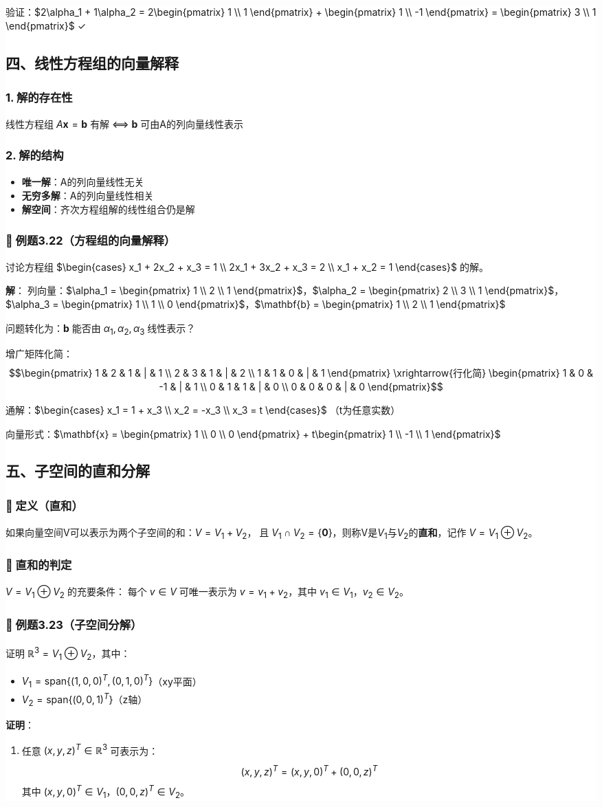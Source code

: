 验证：$2\alpha_1 + 1\alpha_2 = 2\begin{pmatrix} 1 \\ 1 \end{pmatrix} + \begin{pmatrix} 1 \\ -1 \end{pmatrix} = \begin{pmatrix} 3 \\ 1 \end{pmatrix}$ ✓

## 四、线性方程组的向量解释

### 1. 解的存在性
线性方程组 $A\mathbf{x} = \mathbf{b}$ 有解 ⟺ $\mathbf{b}$ 可由A的列向量线性表示

### 2. 解的结构
- **唯一解**：A的列向量线性无关
- **无穷多解**：A的列向量线性相关
- **解空间**：齐次方程组解的线性组合仍是解

### 📐 例题3.22（方程组的向量解释）
讨论方程组 $\begin{cases} x_1 + 2x_2 + x_3 = 1 \\ 2x_1 + 3x_2 + x_3 = 2 \\ x_1 + x_2 = 1 \end{cases}$ 的解。

**解**：
列向量：$\alpha_1 = \begin{pmatrix} 1 \\ 2 \\ 1 \end{pmatrix}$，$\alpha_2 = \begin{pmatrix} 2 \\ 3 \\ 1 \end{pmatrix}$，$\alpha_3 = \begin{pmatrix} 1 \\ 1 \\ 0 \end{pmatrix}$，$\mathbf{b} = \begin{pmatrix} 1 \\ 2 \\ 1 \end{pmatrix}$

问题转化为：$\mathbf{b}$ 能否由 $\alpha_1, \alpha_2, \alpha_3$ 线性表示？

增广矩阵化简：
$$\begin{pmatrix} 1 & 2 & 1 & | & 1 \\ 2 & 3 & 1 & | & 2 \\ 1 & 1 & 0 & | & 1 \end{pmatrix} \xrightarrow{行化简} \begin{pmatrix} 1 & 0 & -1 & | & 1 \\ 0 & 1 & 1 & | & 0 \\ 0 & 0 & 0 & | & 0 \end{pmatrix}$$

通解：$\begin{cases} x_1 = 1 + x_3 \\ x_2 = -x_3 \\ x_3 = t \end{cases}$ （t为任意实数）

向量形式：$\mathbf{x} = \begin{pmatrix} 1 \\ 0 \\ 0 \end{pmatrix} + t\begin{pmatrix} 1 \\ -1 \\ 1 \end{pmatrix}$

## 五、子空间的直和分解

### 📖 定义（直和）
如果向量空间V可以表示为两个子空间的和：$V = V_1 + V_2$，
且 $V_1 \cap V_2 = \{\mathbf{0}\}$，则称V是$V_1$与$V_2$的**直和**，记作 $V = V_1 \oplus V_2$。

### 🔑 直和的判定
$V = V_1 \oplus V_2$ 的充要条件：
每个 $v \in V$ 可唯一表示为 $v = v_1 + v_2$，其中 $v_1 \in V_1$，$v_2 \in V_2$。

### 📐 例题3.23（子空间分解）
证明 $\mathbb{R}^3 = V_1 \oplus V_2$，其中：
- $V_1 = \text{span}\{(1,0,0)^T, (0,1,0)^T\}$（xy平面）
- $V_2 = \text{span}\{(0,0,1)^T\}$（z轴）

**证明**：
1) 任意 $(x,y,z)^T \in \mathbb{R}^3$ 可表示为：
$$(x,y,z)^T = (x,y,0)^T + (0,0,z)^T$$
其中 $(x,y,0)^T \in V_1$，$(0,0,z)^T \in V_2$。

